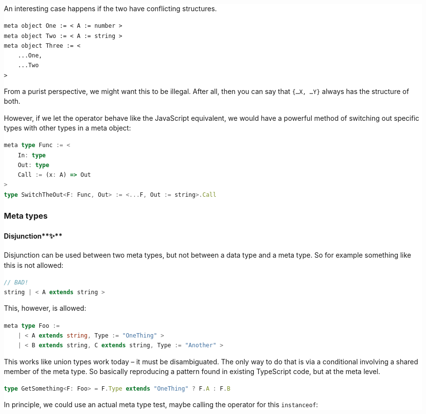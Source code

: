 An interesting case happens if the two have conflicting structures.

```
meta object One := < A := number >
meta object Two := < A := string >
meta object Three := <
	...One,
	...Two
>
```

From a purist perspective, we might want this to be illegal. After all, then you can say that `{…X, …Y}` always has the structure of both. 

However, if we let the operator behave like the JavaScript equivalent, we would have a powerful method of switching out specific types with other types in a meta object:

```typescript
meta type Func := <
    In: type
    Out: type
    Call := (x: A) => Out
>
type SwitchTheOut<F: Func, Out> := <...F, Out := string>.Call
```



### Meta types

#### Disjunction**✨**

Disjunction can be used between two meta types, but not between a data type and a meta type. So for example something like this is not allowed:

```typescript
// BAD!
string | < A extends string >
```

This, however, is allowed:

```typescript
meta type Foo := 
    | < A extends string, Type := "OneThing" > 
    | < B extends string, C extends string, Type := "Another" >
```

This works like union types work today – it must be disambiguated. The only way to do that is via a conditional involving a shared member of the meta type. So basically reproducing a pattern found in existing TypeScript code, but at the meta level.

```typescript
type GetSomething<F: Foo> = F.Type extends "OneThing" ? F.A : F.B
```

In principle, we could use an actual meta type test, maybe calling the operator for this `instanceof`:
